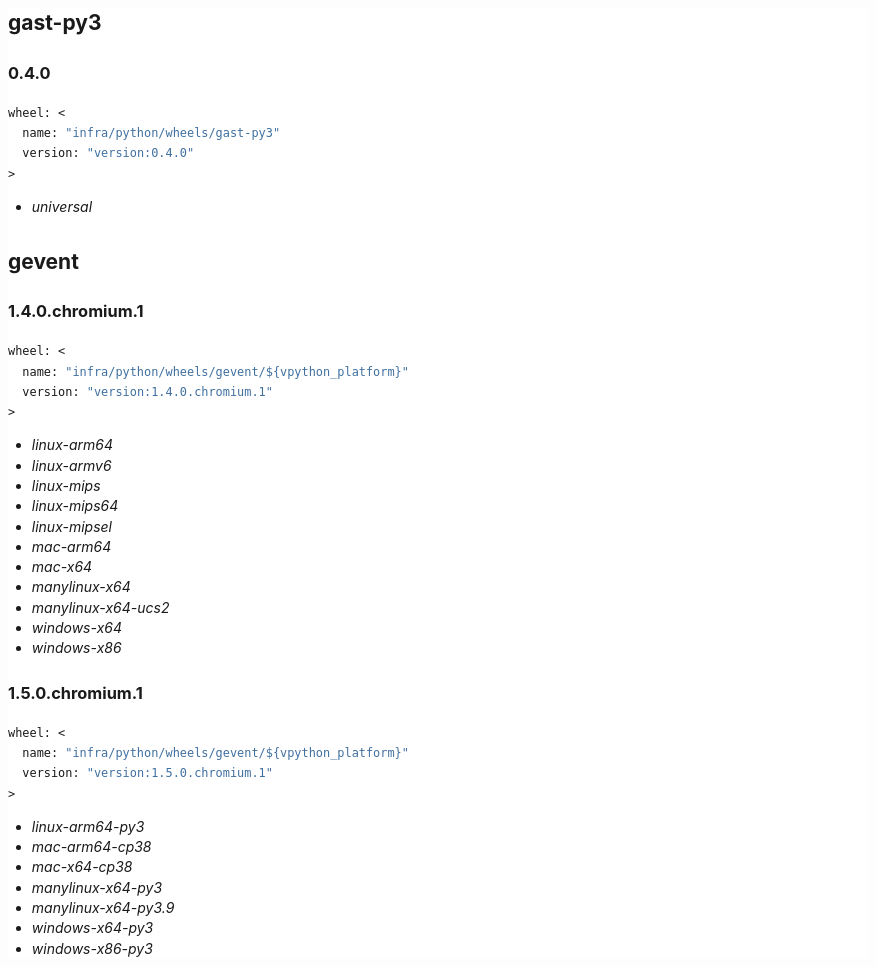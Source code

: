 ## **gast-py3**

### 0.4.0

```protobuf
wheel: <
  name: "infra/python/wheels/gast-py3"
  version: "version:0.4.0"
>
```


* *universal*

## **gevent**

### 1.4.0.chromium.1

```protobuf
wheel: <
  name: "infra/python/wheels/gevent/${vpython_platform}"
  version: "version:1.4.0.chromium.1"
>
```


* *linux-arm64*
* *linux-armv6*
* *linux-mips*
* *linux-mips64*
* *linux-mipsel*
* *mac-arm64*
* *mac-x64*
* *manylinux-x64*
* *manylinux-x64-ucs2*
* *windows-x64*
* *windows-x86*

### 1.5.0.chromium.1

```protobuf
wheel: <
  name: "infra/python/wheels/gevent/${vpython_platform}"
  version: "version:1.5.0.chromium.1"
>
```


* *linux-arm64-py3*
* *mac-arm64-cp38*
* *mac-x64-cp38*
* *manylinux-x64-py3*
* *manylinux-x64-py3.9*
* *windows-x64-py3*
* *windows-x86-py3*
